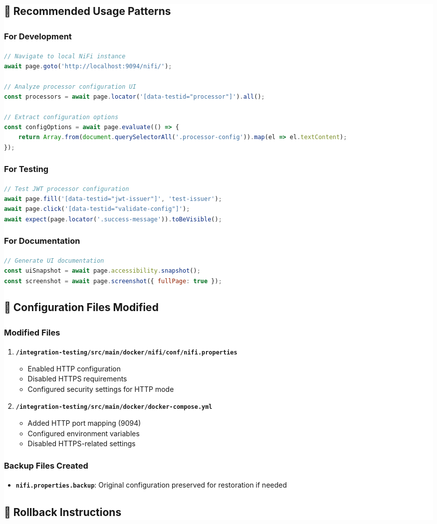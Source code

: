 ## 🎯 Recommended Usage Patterns

### For Development
```javascript
// Navigate to local NiFi instance
await page.goto('http://localhost:9094/nifi/');

// Analyze processor configuration UI
const processors = await page.locator('[data-testid="processor"]').all();

// Extract configuration options
const configOptions = await page.evaluate(() => {
    return Array.from(document.querySelectorAll('.processor-config')).map(el => el.textContent);
});
```

### For Testing
```javascript
// Test JWT processor configuration
await page.fill('[data-testid="jwt-issuer"]', 'test-issuer');
await page.click('[data-testid="validate-config"]');
await expect(page.locator('.success-message')).toBeVisible();
```

### For Documentation
```javascript
// Generate UI documentation
const uiSnapshot = await page.accessibility.snapshot();
const screenshot = await page.screenshot({ fullPage: true });
```

## 📁 Configuration Files Modified

### Modified Files
1. **`/integration-testing/src/main/docker/nifi/conf/nifi.properties`**
   - Enabled HTTP configuration
   - Disabled HTTPS requirements
   - Configured security settings for HTTP mode

2. **`/integration-testing/src/main/docker/docker-compose.yml`**
   - Added HTTP port mapping (9094)
   - Configured environment variables
   - Disabled HTTPS-related settings

### Backup Files Created
- **`nifi.properties.backup`**: Original configuration preserved for restoration if needed

## 🔄 Rollback Instructions
